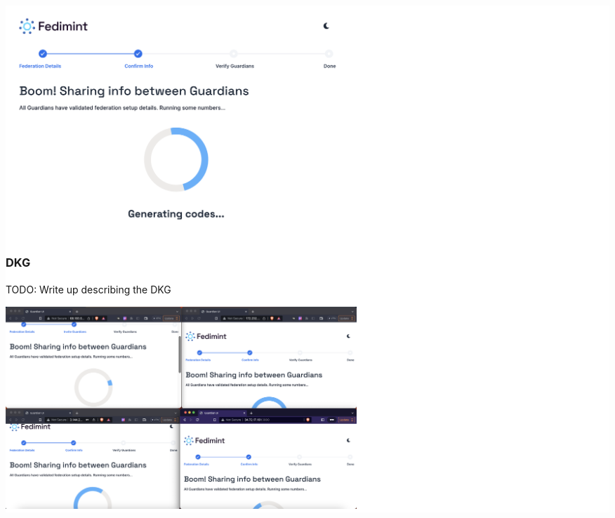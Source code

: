 <img src="mutiny_setup/boom_sharing.png" alt="Boom Sharing" width="500">

### DKG

TODO: Write up describing the DKG

<img src="mutiny_setup/dkg.png" alt="DKG" width="500">

